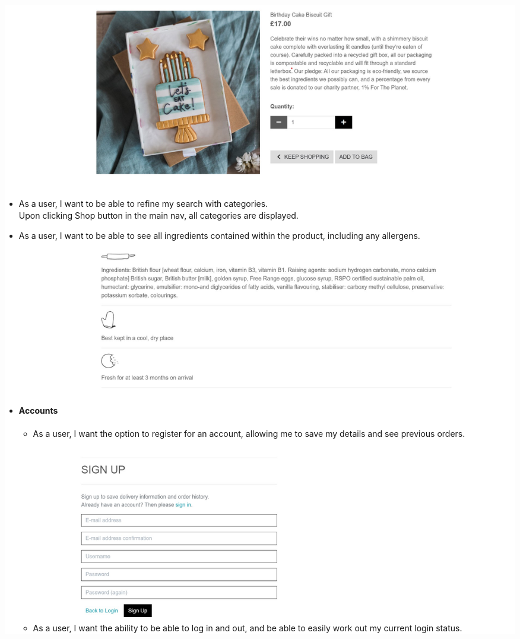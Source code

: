   ![Detail](media/detail-1.jpg)
  - As a user, I want to be able to refine my search with categories.<br>
  Upon clicking Shop button in the main nav, all categories are displayed.<br>
  - As a user, I want to be able to see all ingredients contained within the product, including any allergens. <br>
  ![Ingredients](media/ingredients.jpg)

- #### Accounts

  - As a user, I want the option to register for an account, allowing me to save my details and see previous orders. <br>
  <br> ![register](media/register.jpg)
  - As a user, I want the ability to be able to log in and out, and be able to easily work out my current login status.